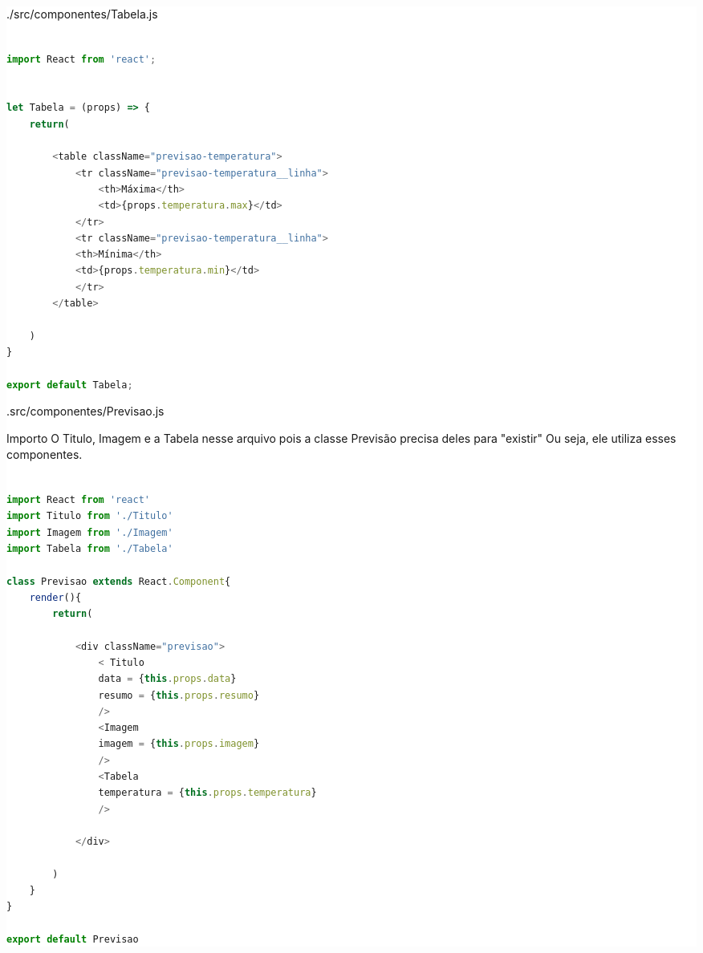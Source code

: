 ./src/componentes/Tabela.js
```javascript

import React from 'react';


let Tabela = (props) => {
    return(
        
        <table className="previsao-temperatura">
            <tr className="previsao-temperatura__linha">
                <th>Máxima</th>
                <td>{props.temperatura.max}</td>
            </tr>
            <tr className="previsao-temperatura__linha">
            <th>Mínima</th>
            <td>{props.temperatura.min}</td>
            </tr>
        </table>
        
    )
}

export default Tabela;

```

.src/componentes/Previsao.js

Importo O Titulo, Imagem e a Tabela nesse arquivo pois a classe Previsão precisa deles para "existir"
Ou seja, ele utiliza esses componentes.

```javascript

import React from 'react'
import Titulo from './Titulo'
import Imagem from './Imagem'
import Tabela from './Tabela'

class Previsao extends React.Component{
    render(){
        return(
            
            <div className="previsao">
                < Titulo 
                data = {this.props.data}
                resumo = {this.props.resumo}
                />
                <Imagem 
                imagem = {this.props.imagem}
                />
                <Tabela 
                temperatura = {this.props.temperatura}
                />
                
            </div>
        
        )
    }
}

export default Previsao

```
